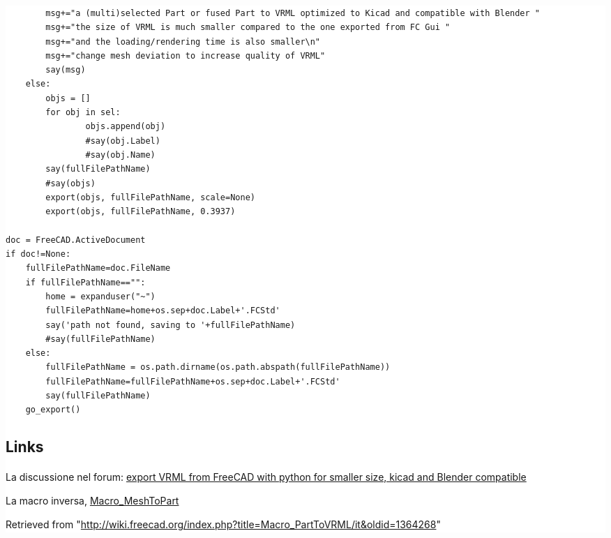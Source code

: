 ```
        msg+="a (multi)selected Part or fused Part to VRML optimized to Kicad and compatible with Blender "
        msg+="the size of VRML is much smaller compared to the one exported from FC Gui "
        msg+="and the loading/rendering time is also smaller\n"
        msg+="change mesh deviation to increase quality of VRML"
        say(msg)
    else:
        objs = []
        for obj in sel:
                objs.append(obj)
                #say(obj.Label)
                #say(obj.Name)
        say(fullFilePathName)
        #say(objs)
        export(objs, fullFilePathName, scale=None)
        export(objs, fullFilePathName, 0.3937)

doc = FreeCAD.ActiveDocument
if doc!=None:
    fullFilePathName=doc.FileName
    if fullFilePathName=="":
        home = expanduser("~")
        fullFilePathName=home+os.sep+doc.Label+'.FCStd'
        say('path not found, saving to '+fullFilePathName)
        #say(fullFilePathName)
    else:
        fullFilePathName = os.path.dirname(os.path.abspath(fullFilePathName))
        fullFilePathName=fullFilePathName+os.sep+doc.Label+'.FCStd'
        say(fullFilePathName)
    go_export()

```

## Links

La discussione nel forum: [export VRML from FreeCAD with python for smaller size, kicad and Blender compatible](http://forum.freecadweb.org/viewtopic.php?f=22&t=14099)

La macro inversa, [Macro_MeshToPart](/Macro_MeshToPart/it "Macro MeshToPart/it")

Retrieved from "<http://wiki.freecad.org/index.php?title=Macro_PartToVRML/it&oldid=1364268>"
